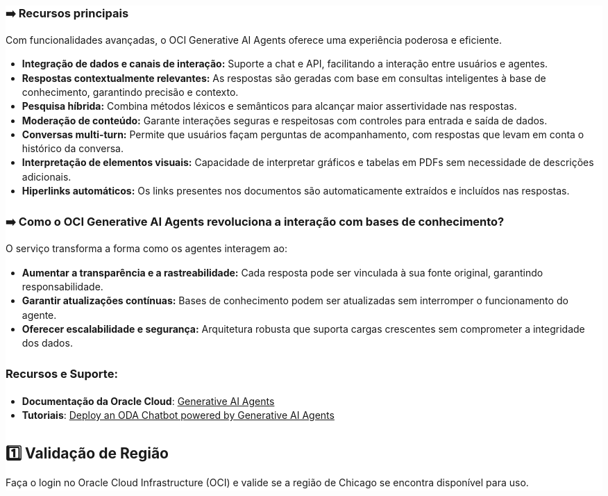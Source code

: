### ➡️ **Recursos principais**
Com funcionalidades avançadas, o OCI Generative AI Agents oferece uma experiência poderosa e eficiente.
- **Integração de dados e canais de interação:** Suporte a chat e API, facilitando a interação entre usuários e agentes.  
- **Respostas contextualmente relevantes:** As respostas são geradas com base em consultas inteligentes à base de conhecimento, garantindo precisão e contexto.  
- **Pesquisa híbrida:** Combina métodos léxicos e semânticos para alcançar maior assertividade nas respostas.  
- **Moderação de conteúdo:** Garante interações seguras e respeitosas com controles para entrada e saída de dados.  
- **Conversas multi-turn:** Permite que usuários façam perguntas de acompanhamento, com respostas que levam em conta o histórico da conversa.  
- **Interpretação de elementos visuais:** Capacidade de interpretar gráficos e tabelas em PDFs sem necessidade de descrições adicionais.  
- **Hiperlinks automáticos:** Os links presentes nos documentos são automaticamente extraídos e incluídos nas respostas.  


### ➡️ **Como o OCI Generative AI Agents revoluciona a interação com bases de conhecimento?**

O serviço transforma a forma como os agentes interagem ao:  

- **Aumentar a transparência e a rastreabilidade:** Cada resposta pode ser vinculada à sua fonte original, garantindo responsabilidade.  
- **Garantir atualizações contínuas:** Bases de conhecimento podem ser atualizadas sem interromper o funcionamento do agente.  
- **Oferecer escalabilidade e segurança:** Arquitetura robusta que suporta cargas crescentes sem comprometer a integridade dos dados.

### **Recursos e Suporte**:

- **Documentação da Oracle Cloud**: [Generative AI Agents](https://docs.oracle.com/pt-br/iaas/Content/generative-ai-agents/home.htm)
- **Tutoriais**: [Deploy an ODA Chatbot powered by Generative AI Agents](https://apexapps.oracle.com/pls/apex/f?p=133:180:2908048658105::::wid:4022)

## 1️⃣ Validação de Região

Faça o login no Oracle Cloud Infrastructure (OCI) e valide se a região de Chicago se encontra disponível para uso.
